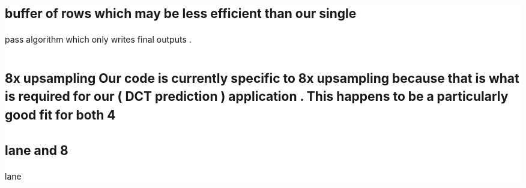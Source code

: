 buffer
of
rows
which
may
be
less
efficient
than
our
single
-
pass
algorithm
which
only
writes
final
outputs
.
#
#
#
8x
upsampling
Our
code
is
currently
specific
to
8x
upsampling
because
that
is
what
is
required
for
our
(
DCT
prediction
)
application
.
This
happens
to
be
a
particularly
good
fit
for
both
4
-
lane
and
8
-
lane